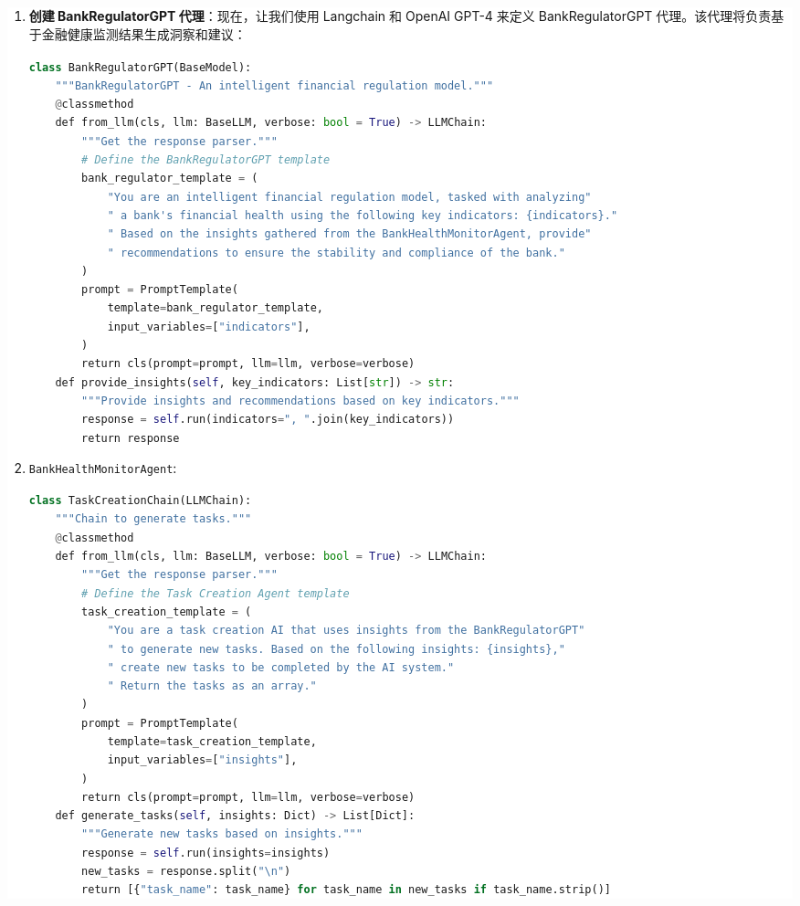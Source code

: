 1.  **创建 BankRegulatorGPT 代理**：现在，让我们使用 Langchain 和 OpenAI GPT-4 来定义 BankRegulatorGPT 代理。该代理将负责基于金融健康监测结果生成洞察和建议：

    ```py
    class BankRegulatorGPT(BaseModel):
        """BankRegulatorGPT - An intelligent financial regulation model."""
        @classmethod
        def from_llm(cls, llm: BaseLLM, verbose: bool = True) -> LLMChain:
            """Get the response parser."""
            # Define the BankRegulatorGPT template
            bank_regulator_template = (
                "You are an intelligent financial regulation model, tasked with analyzing"
                " a bank's financial health using the following key indicators: {indicators}."
                " Based on the insights gathered from the BankHealthMonitorAgent, provide"
                " recommendations to ensure the stability and compliance of the bank."
            )
            prompt = PromptTemplate(
                template=bank_regulator_template,
                input_variables=["indicators"],
            )
            return cls(prompt=prompt, llm=llm, verbose=verbose)
        def provide_insights(self, key_indicators: List[str]) -> str:
            """Provide insights and recommendations based on key indicators."""
            response = self.run(indicators=", ".join(key_indicators))
            return response
    ```

1.  `BankHealthMonitorAgent`:

    ```py
    class TaskCreationChain(LLMChain):
        """Chain to generate tasks."""
        @classmethod
        def from_llm(cls, llm: BaseLLM, verbose: bool = True) -> LLMChain:
            """Get the response parser."""
            # Define the Task Creation Agent template
            task_creation_template = (
                "You are a task creation AI that uses insights from the BankRegulatorGPT"
                " to generate new tasks. Based on the following insights: {insights},"
                " create new tasks to be completed by the AI system."
                " Return the tasks as an array."
            )
            prompt = PromptTemplate(
                template=task_creation_template,
                input_variables=["insights"],
            )
            return cls(prompt=prompt, llm=llm, verbose=verbose)
        def generate_tasks(self, insights: Dict) -> List[Dict]:
            """Generate new tasks based on insights."""
            response = self.run(insights=insights)
            new_tasks = response.split("\n")
            return [{"task_name": task_name} for task_name in new_tasks if task_name.strip()]
    ```
